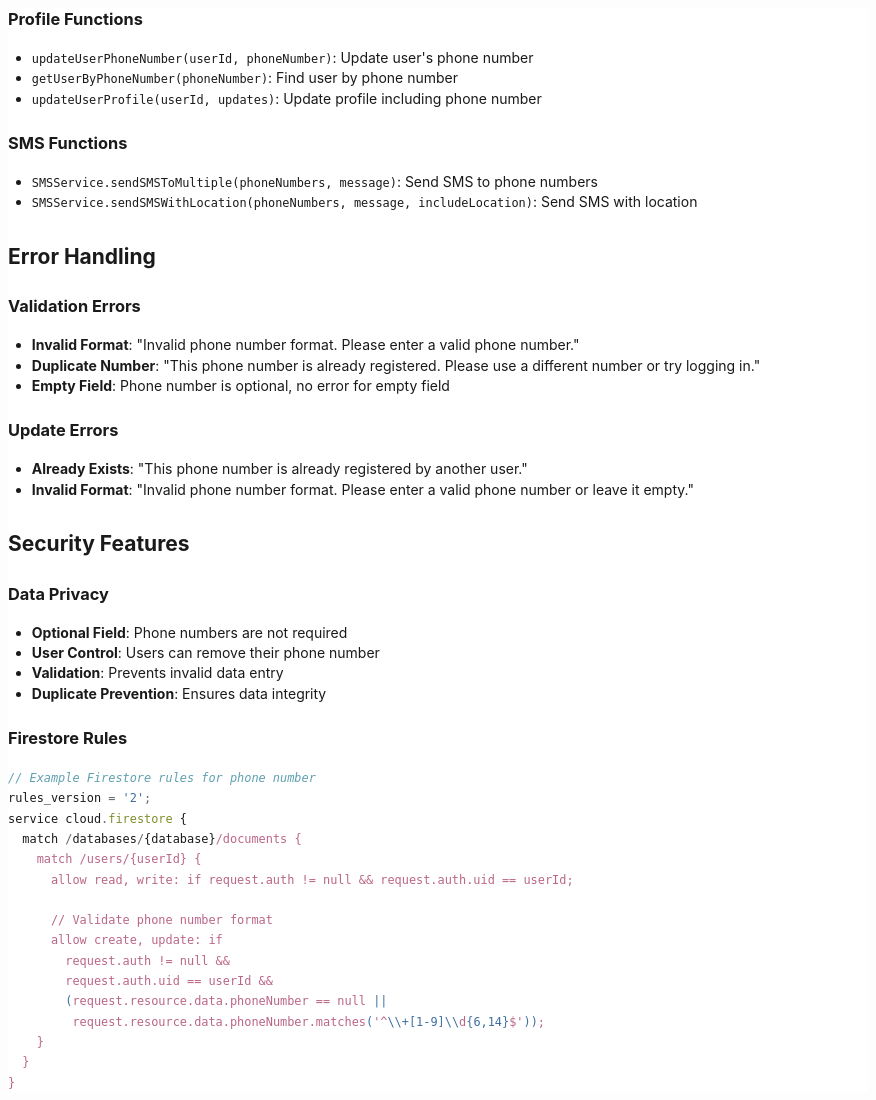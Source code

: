 ### **Profile Functions**
- `updateUserPhoneNumber(userId, phoneNumber)`: Update user's phone number
- `getUserByPhoneNumber(phoneNumber)`: Find user by phone number
- `updateUserProfile(userId, updates)`: Update profile including phone number

### **SMS Functions**
- `SMSService.sendSMSToMultiple(phoneNumbers, message)`: Send SMS to phone numbers
- `SMSService.sendSMSWithLocation(phoneNumbers, message, includeLocation)`: Send SMS with location

## Error Handling

### **Validation Errors**
- **Invalid Format**: "Invalid phone number format. Please enter a valid phone number."
- **Duplicate Number**: "This phone number is already registered. Please use a different number or try logging in."
- **Empty Field**: Phone number is optional, no error for empty field

### **Update Errors**
- **Already Exists**: "This phone number is already registered by another user."
- **Invalid Format**: "Invalid phone number format. Please enter a valid phone number or leave it empty."

## Security Features

### **Data Privacy**
- **Optional Field**: Phone numbers are not required
- **User Control**: Users can remove their phone number
- **Validation**: Prevents invalid data entry
- **Duplicate Prevention**: Ensures data integrity

### **Firestore Rules**
```javascript
// Example Firestore rules for phone number
rules_version = '2';
service cloud.firestore {
  match /databases/{database}/documents {
    match /users/{userId} {
      allow read, write: if request.auth != null && request.auth.uid == userId;
      
      // Validate phone number format
      allow create, update: if 
        request.auth != null && 
        request.auth.uid == userId &&
        (request.resource.data.phoneNumber == null || 
         request.resource.data.phoneNumber.matches('^\\+[1-9]\\d{6,14}$'));
    }
  }
}
```
